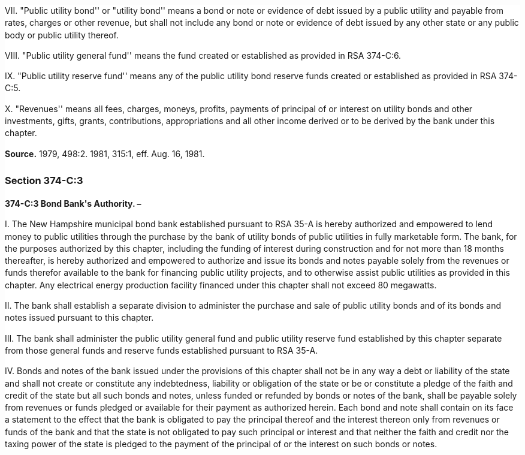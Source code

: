  VII. "Public utility bond'' or "utility bond'' means a bond or note
or evidence of debt issued by a public utility and payable from rates,
charges or other revenue, but shall not include any bond or note or
evidence of debt issued by any other state or any public body or public
utility thereof.
                                             
 VIII. "Public utility general fund'' means the fund created or
established as provided in RSA 374-C:6.
                                             
 IX. "Public utility reserve fund'' means any of the public utility
bond reserve funds created or established as provided in RSA 374-C:5.
                                             
 X. "Revenues'' means all fees, charges, moneys, profits, payments of
principal of or interest on utility bonds and other investments, gifts,
grants, contributions, appropriations and all other income derived or to
be derived by the bank under this chapter.

**Source.** 1979, 498:2. 1981, 315:1, eff. Aug. 16, 1981.

### Section 374-C:3

 **374-C:3 Bond Bank's Authority. –**
                                             
 I. The New Hampshire municipal bond bank established pursuant to RSA
35-A is hereby authorized and empowered to lend money to public
utilities through the purchase by the bank of utility bonds of public
utilities in fully marketable form. The bank, for the purposes
authorized by this chapter, including the funding of interest during
construction and for not more than 18 months thereafter, is hereby
authorized and empowered to authorize and issue its bonds and notes
payable solely from the revenues or funds therefor available to the bank
for financing public utility projects, and to otherwise assist public
utilities as provided in this chapter. Any electrical energy production
facility financed under this chapter shall not exceed 80 megawatts.
                                             
 II. The bank shall establish a separate division to administer the
purchase and sale of public utility bonds and of its bonds and notes
issued pursuant to this chapter.
                                             
 III. The bank shall administer the public utility general fund and
public utility reserve fund established by this chapter separate from
those general funds and reserve funds established pursuant to RSA 35-A.
                                             
 IV. Bonds and notes of the bank issued under the provisions of this
chapter shall not be in any way a debt or liability of the state and
shall not create or constitute any indebtedness, liability or obligation
of the state or be or constitute a pledge of the faith and credit of the
state but all such bonds and notes, unless funded or refunded by bonds
or notes of the bank, shall be payable solely from revenues or funds
pledged or available for their payment as authorized herein. Each bond
and note shall contain on its face a statement to the effect that the
bank is obligated to pay the principal thereof and the interest thereon
only from revenues or funds of the bank and that the state is not
obligated to pay such principal or interest and that neither the faith
and credit nor the taxing power of the state is pledged to the payment
of the principal of or the interest on such bonds or notes.
                                             
